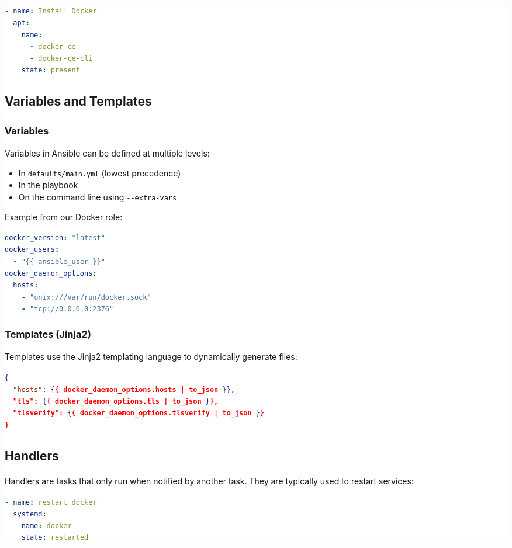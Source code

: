 ```yaml
- name: Install Docker
  apt:
    name:
      - docker-ce
      - docker-ce-cli
    state: present
```

## Variables and Templates

### Variables

Variables in Ansible can be defined at multiple levels:

- In `defaults/main.yml` (lowest precedence)
- In the playbook
- On the command line using `--extra-vars`

Example from our Docker role:

```yaml
docker_version: "latest"
docker_users:
  - "{{ ansible_user }}"
docker_daemon_options:
  hosts:
    - "unix:///var/run/docker.sock"
    - "tcp://0.0.0.0:2376"
```

### Templates (Jinja2)

Templates use the Jinja2 templating language to dynamically generate files:

```json
{
  "hosts": {{ docker_daemon_options.hosts | to_json }},
  "tls": {{ docker_daemon_options.tls | to_json }},
  "tlsverify": {{ docker_daemon_options.tlsverify | to_json }}
}
```

## Handlers

Handlers are tasks that only run when notified by another task. They are typically used to restart services:

```yaml
- name: restart docker
  systemd:
    name: docker
    state: restarted
```
